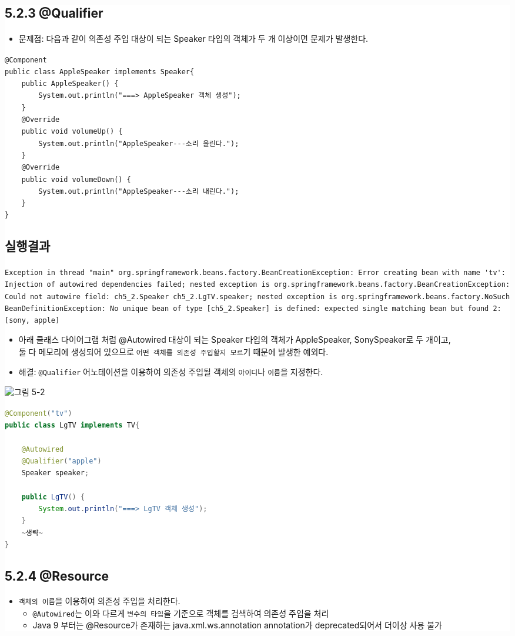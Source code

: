 ## 5.2.3 @Qualifier
- 문제점: 다음과 같이 의존성 주입 대상이 되는 Speaker 타입의 객체가 두 개 이상이면 문제가 발생한다.

```
@Component
public class AppleSpeaker implements Speaker{
    public AppleSpeaker() {
        System.out.println("===> AppleSpeaker 객체 생성");
    }
    @Override
    public void volumeUp() {
        System.out.println("AppleSpeaker---소리 울린다.");
    }
    @Override
    public void volumeDown() {
        System.out.println("AppleSpeaker---소리 내린다.");
    }
}
```

실행결과
---
```
Exception in thread "main" org.springframework.beans.factory.BeanCreationException: Error creating bean with name 'tv': Injection of autowired dependencies failed; nested exception is org.springframework.beans.factory.BeanCreationException: Could not autowire field: ch5_2.Speaker ch5_2.LgTV.speaker; nested exception is org.springframework.beans.factory.NoSuchBeanDefinitionException: No unique bean of type [ch5_2.Speaker] is defined: expected single matching bean but found 2: [sony, apple]
```

- 아래 클래스 다이어그램 처럼 @Autowired 대상이 되는 Speaker 타입의 객체가 AppleSpeaker, SonySpeaker로 두 개이고, <br />
둘 다 메모리에 생성되어 있으므로 `어떤 객체를 의존성 주입할지 모르`기 때문에 발생한 예외다.

- 해결: `@Qualifier` 어노테이션을 이용하여 의존성 주입될 객체의 `아이디`나 `이름`을 지정한다.

![그림 5-2](https://user-images.githubusercontent.com/40673012/96969261-2b6a8b80-154d-11eb-920d-6d604789af5b.png)

```java
@Component("tv")
public class LgTV implements TV{
    
    @Autowired
    @Qualifier("apple")
    Speaker speaker;
    
    public LgTV() {
        System.out.println("===> LgTV 객체 생성");
    }
    ~생략~
}
```
## 5.2.4 @Resource
- `객체의 이름`을 이용하여 의존성 주입을 처리한다. 
    - `@Autowired`는 이와 다르게 `변수의 타입`을 기준으로 객체를 검색하여 의존성 주입을 처리
    - Java 9 부터는 @Resource가 존재하는  java.xml.ws.annotation annotation가 deprecated되어서 더이상 사용 불가
    